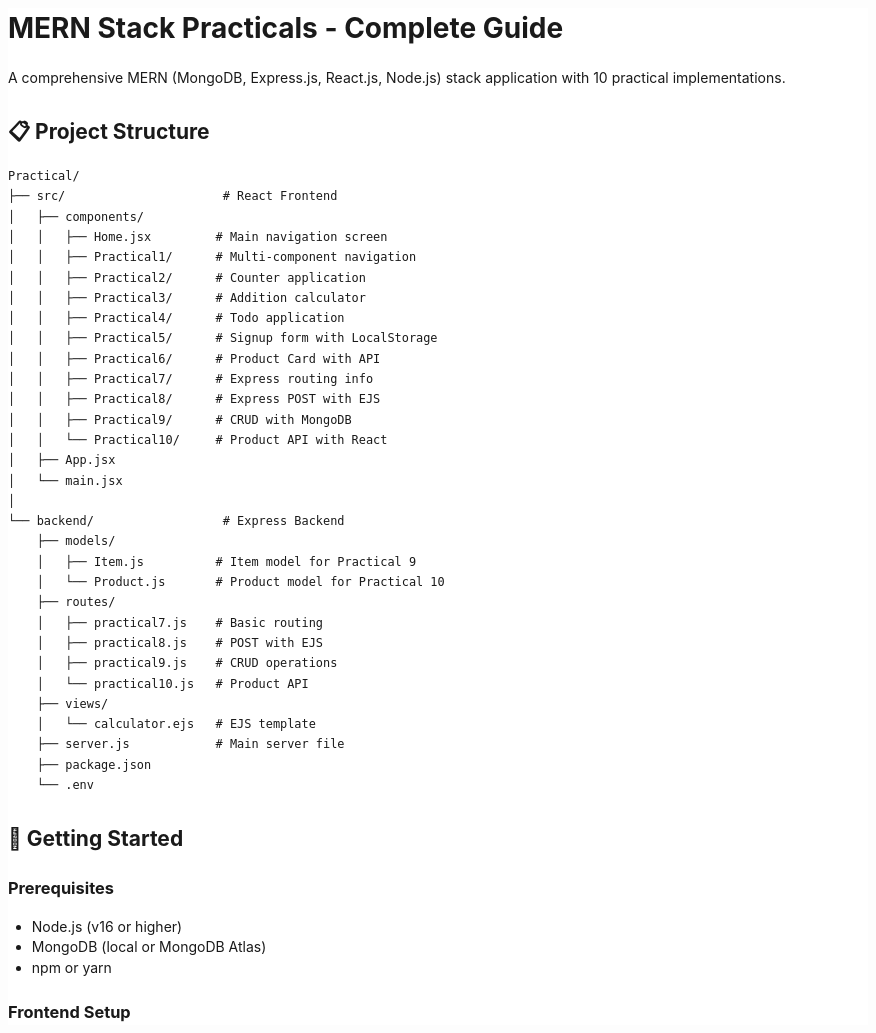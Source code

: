 # MERN Stack Practicals - Complete Guide

A comprehensive MERN (MongoDB, Express.js, React.js, Node.js) stack application with 10 practical implementations.

## 📋 Project Structure

```
Practical/
├── src/                      # React Frontend
│   ├── components/
│   │   ├── Home.jsx         # Main navigation screen
│   │   ├── Practical1/      # Multi-component navigation
│   │   ├── Practical2/      # Counter application
│   │   ├── Practical3/      # Addition calculator
│   │   ├── Practical4/      # Todo application
│   │   ├── Practical5/      # Signup form with LocalStorage
│   │   ├── Practical6/      # Product Card with API
│   │   ├── Practical7/      # Express routing info
│   │   ├── Practical8/      # Express POST with EJS
│   │   ├── Practical9/      # CRUD with MongoDB
│   │   └── Practical10/     # Product API with React
│   ├── App.jsx
│   └── main.jsx
│
└── backend/                  # Express Backend
    ├── models/
    │   ├── Item.js          # Item model for Practical 9
    │   └── Product.js       # Product model for Practical 10
    ├── routes/
    │   ├── practical7.js    # Basic routing
    │   ├── practical8.js    # POST with EJS
    │   ├── practical9.js    # CRUD operations
    │   └── practical10.js   # Product API
    ├── views/
    │   └── calculator.ejs   # EJS template
    ├── server.js            # Main server file
    ├── package.json
    └── .env
```

## 🚀 Getting Started

### Prerequisites

- Node.js (v16 or higher)
- MongoDB (local or MongoDB Atlas)
- npm or yarn

### Frontend Setup
